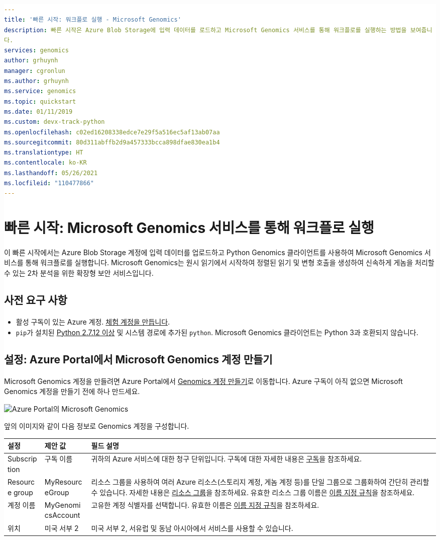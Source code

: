 ```yaml
---
title: '빠른 시작: 워크플로 실행 - Microsoft Genomics'
description: 빠른 시작은 Azure Blob Storage에 입력 데이터를 로드하고 Microsoft Genomics 서비스를 통해 워크플로를 실행하는 방법을 보여줍니다.
services: genomics
author: grhuynh
manager: cgronlun
ms.author: grhuynh
ms.service: genomics
ms.topic: quickstart
ms.date: 01/11/2019
ms.custom: devx-track-python
ms.openlocfilehash: c02ed16208338edce7e29f5a516ec5af13ab07aa
ms.sourcegitcommit: 80d311abffb2d9a457333bcca898dfae830ea1b4
ms.translationtype: HT
ms.contentlocale: ko-KR
ms.lasthandoff: 05/26/2021
ms.locfileid: "110477866"
---
```

# <a name="quickstart-run-a-workflow-through-the-microsoft-genomics-service"></a>빠른 시작: Microsoft Genomics 서비스를 통해 워크플로 실행

이 빠른 시작에서는 Azure Blob Storage 계정에 입력 데이터를 업로드하고 Python Genomics 클라이언트를 사용하여 Microsoft Genomics 서비스를 통해 워크플로를 실행합니다. Microsoft Genomics는 원시 읽기에서 시작하여 정렬된 읽기 및 변형 호출을 생성하여 신속하게 게놈을 처리할 수 있는 2차 분석을 위한 확장형 보안 서비스입니다. 

## <a name="prerequisites"></a>사전 요구 사항

- 활성 구독이 있는 Azure 계정. [체험 계정을 만듭니다](https://azure.microsoft.com/free/?ref=microsoft.com&utm_source=microsoft.com&utm_medium=docs&utm_campaign=visualstudio). 
- `pip`가 설치된 [Python 2.7.12 이상](https://www.python.org/downloads/release/python-2714/) 및 시스템 경로에 추가된 `python`. Microsoft Genomics 클라이언트는 Python 3과 호환되지 않습니다. 

## <a name="set-up-create-a-microsoft-genomics-account-in-the-azure-portal"></a>설정: Azure Portal에서 Microsoft Genomics 계정 만들기

Microsoft Genomics 계정을 만들려면 Azure Portal에서 [Genomics 계정 만들기](https://portal.azure.com/#create/Microsoft.Genomics)로 이동합니다. Azure 구독이 아직 없으면 Microsoft Genomics 계정을 만들기 전에 하나 만드세요. 

![Azure Portal의 Microsoft Genomics](./media/quickstart-run-genomics-workflow-portal/genomics-create-blade.png "Azure Portal의 Microsoft Genomics")

앞의 이미지와 같이 다음 정보로 Genomics 계정을 구성합니다. 

 |**설정**          |  **제안 값**  | **필드 설명** |
 |:-------------       |:-------------         |:----------            |
 |Subscription         | 구독 이름|귀하의 Azure 서비스에 대한 청구 단위입니다. 구독에 대한 자세한 내용은 [구독](https://portal.azure.com/#blade/Microsoft_Azure_Billing/SubscriptionsBlade)을 참조하세요. |      
 |Resource group       | MyResourceGroup       |  리소스 그룹을 사용하여 여러 Azure 리소스(스토리지 계정, 게놈 계정 등)를 단일 그룹으로 그룹화하여 간단히 관리할 수 있습니다. 자세한 내용은 [리소스 그룹](../azure-resource-manager/management/overview.md#resource-groups)을 참조하세요. 유효한 리소스 그룹 이름은 [이름 지정 규칙](/azure/architecture/best-practices/resource-naming)을 참조하세요. |
 |계정 이름         | MyGenomicsAccount     |고유한 계정 식별자를 선택합니다. 유효한 이름은 [이름 지정 규칙](/azure/architecture/best-practices/resource-naming)을 참조하세요. |
 |위치                   | 미국 서부 2                    |    미국 서부 2, 서유럽 및 동남 아시아에서 서비스를 사용할 수 있습니다. |
